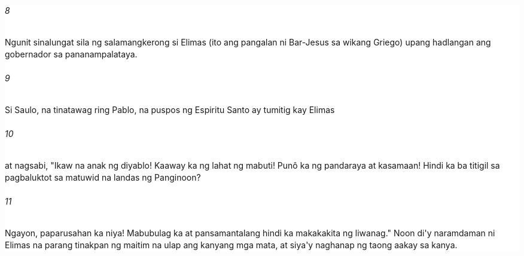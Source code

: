




###### 8 





Ngunit sinalungat sila ng salamangkerong si Elimas (ito ang pangalan ni Bar-Jesus sa wikang Griego) upang hadlangan ang gobernador sa pananampalataya. 











###### 9 





Si Saulo, na tinatawag ring Pablo, na puspos ng Espiritu Santo ay tumitig kay Elimas 











###### 10 





at nagsabi, "Ikaw na anak ng diyablo! Kaaway ka ng lahat ng mabuti! Punô ka ng pandaraya at kasamaan! Hindi ka ba titigil sa pagbaluktot sa matuwid na landas ng Panginoon? 











###### 11 





Ngayon, paparusahan ka niya! Mabubulag ka at pansamantalang hindi ka makakakita ng liwanag." Noon di'y naramdaman ni Elimas na parang tinakpan ng maitim na ulap ang kanyang mga mata, at siya'y naghanap ng taong aakay sa kanya. 










